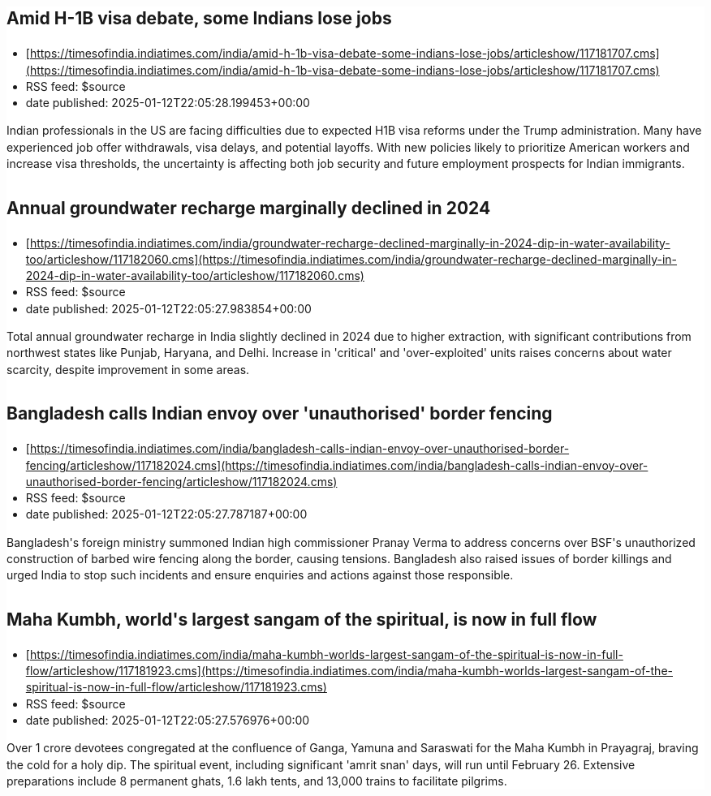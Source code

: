 ## Amid H-1B visa debate, some Indians lose jobs
 - [https://timesofindia.indiatimes.com/india/amid-h-1b-visa-debate-some-indians-lose-jobs/articleshow/117181707.cms](https://timesofindia.indiatimes.com/india/amid-h-1b-visa-debate-some-indians-lose-jobs/articleshow/117181707.cms)
 - RSS feed: $source
 - date published: 2025-01-12T22:05:28.199453+00:00

Indian professionals in the US are facing difficulties due to expected H1B visa reforms under the Trump administration. Many have experienced job offer withdrawals, visa delays, and potential layoffs. With new policies likely to prioritize American workers and increase visa thresholds, the uncertainty is affecting both job security and future employment prospects for Indian immigrants.

## Annual groundwater recharge marginally declined in 2024
 - [https://timesofindia.indiatimes.com/india/groundwater-recharge-declined-marginally-in-2024-dip-in-water-availability-too/articleshow/117182060.cms](https://timesofindia.indiatimes.com/india/groundwater-recharge-declined-marginally-in-2024-dip-in-water-availability-too/articleshow/117182060.cms)
 - RSS feed: $source
 - date published: 2025-01-12T22:05:27.983854+00:00

Total annual groundwater recharge in India slightly declined in 2024 due to higher extraction, with significant contributions from northwest states like Punjab, Haryana, and Delhi. Increase in 'critical' and 'over-exploited' units raises concerns about water scarcity, despite improvement in some areas.

## Bangladesh calls Indian envoy over 'unauthorised' border fencing
 - [https://timesofindia.indiatimes.com/india/bangladesh-calls-indian-envoy-over-unauthorised-border-fencing/articleshow/117182024.cms](https://timesofindia.indiatimes.com/india/bangladesh-calls-indian-envoy-over-unauthorised-border-fencing/articleshow/117182024.cms)
 - RSS feed: $source
 - date published: 2025-01-12T22:05:27.787187+00:00

Bangladesh's foreign ministry summoned Indian high commissioner Pranay Verma to address concerns over BSF's unauthorized construction of barbed wire fencing along the border, causing tensions. Bangladesh also raised issues of border killings and urged India to stop such incidents and ensure enquiries and actions against those responsible.

## Maha Kumbh, world's largest sangam of the spiritual, is now in full flow
 - [https://timesofindia.indiatimes.com/india/maha-kumbh-worlds-largest-sangam-of-the-spiritual-is-now-in-full-flow/articleshow/117181923.cms](https://timesofindia.indiatimes.com/india/maha-kumbh-worlds-largest-sangam-of-the-spiritual-is-now-in-full-flow/articleshow/117181923.cms)
 - RSS feed: $source
 - date published: 2025-01-12T22:05:27.576976+00:00

Over 1 crore devotees congregated at the confluence of Ganga, Yamuna and Saraswati for the Maha Kumbh in Prayagraj, braving the cold for a holy dip. The spiritual event, including significant 'amrit snan' days, will run until February 26. Extensive preparations include 8 permanent ghats, 1.6 lakh tents, and 13,000 trains to facilitate pilgrims.
